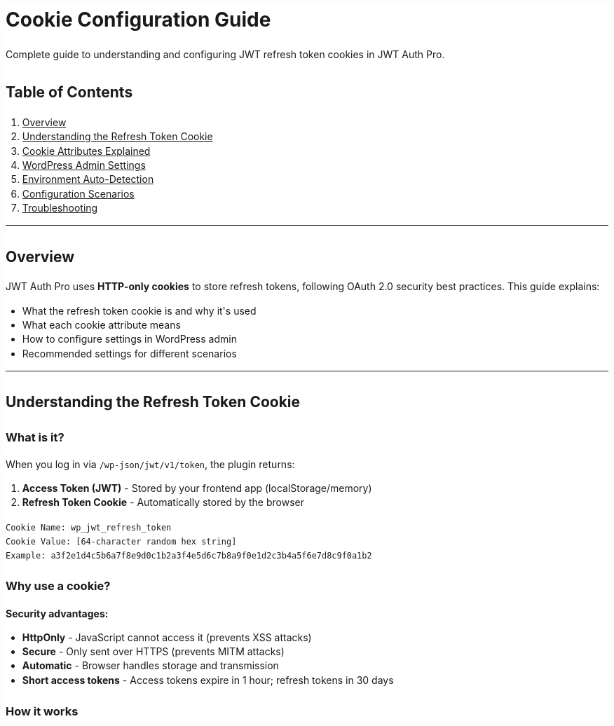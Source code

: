 # Cookie Configuration Guide

Complete guide to understanding and configuring JWT refresh token cookies in JWT Auth Pro.

## Table of Contents

1. [Overview](#overview)
2. [Understanding the Refresh Token Cookie](#understanding-the-refresh-token-cookie)
3. [Cookie Attributes Explained](#cookie-attributes-explained)
4. [WordPress Admin Settings](#wordpress-admin-settings)
5. [Environment Auto-Detection](#environment-auto-detection)
6. [Configuration Scenarios](#configuration-scenarios)
7. [Troubleshooting](#troubleshooting)

---

## Overview

JWT Auth Pro uses **HTTP-only cookies** to store refresh tokens, following OAuth 2.0 security best practices. This guide explains:

- What the refresh token cookie is and why it's used
- What each cookie attribute means
- How to configure settings in WordPress admin
- Recommended settings for different scenarios

---

## Understanding the Refresh Token Cookie

### What is it?

When you log in via `/wp-json/jwt/v1/token`, the plugin returns:

1. **Access Token (JWT)** - Stored by your frontend app (localStorage/memory)
2. **Refresh Token Cookie** - Automatically stored by the browser

```
Cookie Name: wp_jwt_refresh_token
Cookie Value: [64-character random hex string]
Example: a3f2e1d4c5b6a7f8e9d0c1b2a3f4e5d6c7b8a9f0e1d2c3b4a5f6e7d8c9f0a1b2
```

### Why use a cookie?

**Security advantages:**
- **HttpOnly** - JavaScript cannot access it (prevents XSS attacks)
- **Secure** - Only sent over HTTPS (prevents MITM attacks)
- **Automatic** - Browser handles storage and transmission
- **Short access tokens** - Access tokens expire in 1 hour; refresh tokens in 30 days

### How it works
